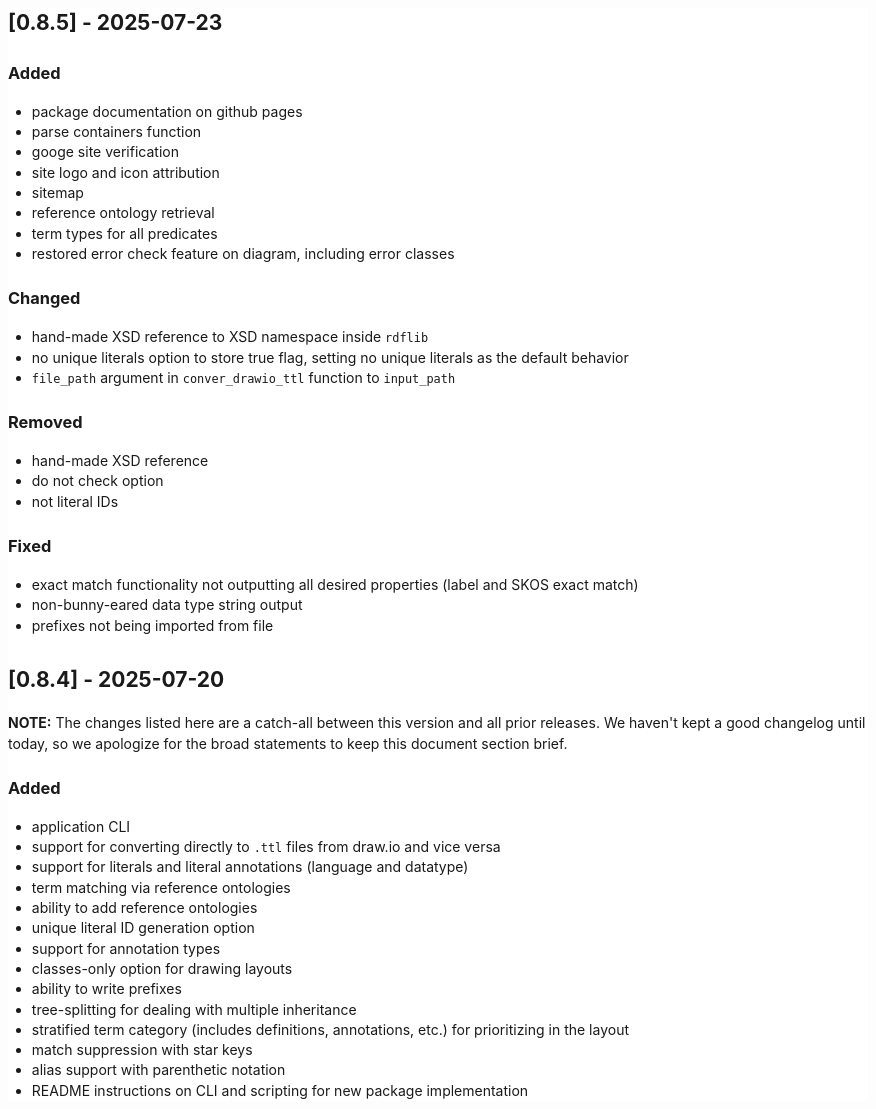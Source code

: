 ## [0.8.5] - 2025-07-23

### Added

- package documentation on github pages
- parse containers function
- googe site verification
- site logo and icon attribution
- sitemap
- reference ontology retrieval
- term types for all predicates
- restored error check feature on diagram, including error classes

### Changed

- hand-made XSD reference to XSD namespace inside `rdflib`
- no unique literals option to store true flag, setting no unique literals as the default behavior
- `file_path` argument in `conver_drawio_ttl` function to `input_path`

### Removed

- hand-made XSD reference
- do not check option
- not literal IDs

### Fixed

- exact match functionality not outputting all desired properties (label and SKOS exact match)
- non-bunny-eared data type string output
- prefixes not being imported from file

## [0.8.4] - 2025-07-20

**NOTE:** The changes listed here are a catch-all between this version and all prior releases. We haven't kept a good changelog until today, so we apologize for the broad statements to keep this document section brief.

### Added

- application CLI
- support for converting directly to `.ttl` files from draw.io and vice versa
- support for literals and literal annotations (language and datatype)
- term matching via reference ontologies
- ability to add reference ontologies
- unique literal ID generation option
- support for annotation types
- classes-only option for drawing layouts
- ability to write prefixes
- tree-splitting for dealing with multiple inheritance
- stratified term category (includes definitions, annotations, etc.) for prioritizing in the layout
- match suppression with star keys
- alias support with parenthetic notation
- README instructions on CLI and scripting for new package implementation
